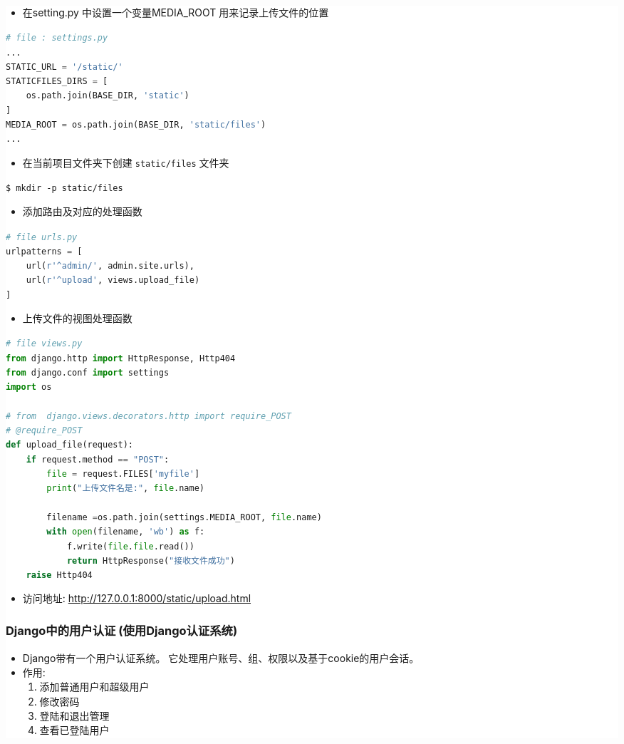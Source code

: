 - 在setting.py 中设置一个变量MEDIA_ROOT 用来记录上传文件的位置
```py
# file : settings.py
...
STATIC_URL = '/static/'
STATICFILES_DIRS = [
    os.path.join(BASE_DIR, 'static')
]
MEDIA_ROOT = os.path.join(BASE_DIR, 'static/files')
...
```
- 在当前项目文件夹下创建 `static/files` 文件夹
```
$ mkdir -p static/files
```
- 添加路由及对应的处理函数
```py
# file urls.py
urlpatterns = [
    url(r'^admin/', admin.site.urls),
    url(r'^upload', views.upload_file)
]
```
- 上传文件的视图处理函数
```py
# file views.py
from django.http import HttpResponse, Http404
from django.conf import settings
import os

# from  django.views.decorators.http import require_POST
# @require_POST
def upload_file(request):
    if request.method == "POST":
        file = request.FILES['myfile']
        print("上传文件名是:", file.name)

        filename =os.path.join(settings.MEDIA_ROOT, file.name)
        with open(filename, 'wb') as f:
            f.write(file.file.read())
            return HttpResponse("接收文件成功")
    raise Http404
```
- 访问地址: <http://127.0.0.1:8000/static/upload.html>


### Django中的用户认证 (使用Django认证系统)
- Django带有一个用户认证系统。 它处理用户账号、组、权限以及基于cookie的用户会话。
- 作用:
    1. 添加普通用户和超级用户
    2. 修改密码
    3. 登陆和退出管理
    4. 查看已登陆用户
